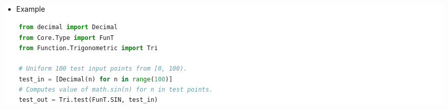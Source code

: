 - Example
```python
    from decimal import Decimal
    from Core.Type import FunT
    from Function.Trigonometric import Tri
    
    # Uniform 100 test input points from [0, 100).
    test_in = [Decimal(n) for n in range(100)]
    # Computes value of math.sin(n) for n in test points.
    test_out = Tri.test(FunT.SIN, test_in)
```